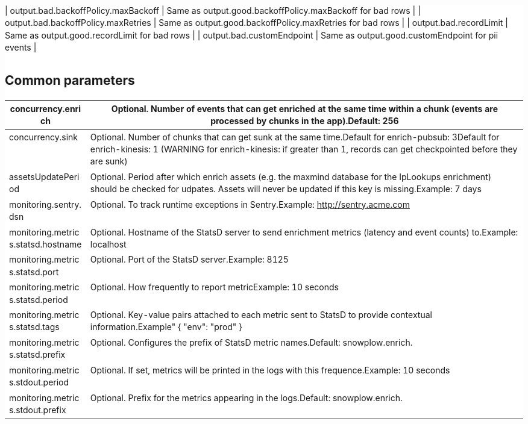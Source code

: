 | output.bad.backoffPolicy.maxBackoff  | Same as output.good.backoffPolicy.maxBackoff for bad rows                                                                                                                                                                                                                                                                                                                                                     |
| output.bad.backoffPolicy.maxRetries  | Same as output.good.backoffPolicy.maxRetries for bad rows                                                                                                                                                                                                                                                                                                                                                     |
| output.bad.recordLimit               | Same as output.good.recordLimit for bad rows                                                                                                                                                                                                                                                                                                                                                                  |
| output.bad.customEndpoint            | Same as output.good.customEndpoint for pii events                                                                                                                                                                                                                                                                                                                                                             |

## Common parameters

| concurrency.enrich                 | Optional. Number of events that can get enriched at the same time within a chunk (events are processed by chunks in the app).Default: 256                                                                                                                                                                         |
|------------------------------------|-------------------------------------------------------------------------------------------------------------------------------------------------------------------------------------------------------------------------------------------------------------------------------------------------------------------|
| concurrency.sink                   | Optional. Number of chunks that can get sunk at the same time.Default for enrich-pubsub: 3Default for enrich-kinesis: 1 (WARNING for enrich-kinesis: if greater than 1, records can get checkpointed before they are sunk)                                                                                        |
| assetsUpdatePeriod                 | Optional. Period after which enrich assets (e.g. the maxmind database for the IpLookups enrichment) should be checked for udpates. Assets will never be updated if this key is missing.Example: 7 days                                                                                                            |
| monitoring.sentry.dsn              | Optional. To track runtime exceptions in Sentry.Example: <http://sentry.acme.com>                                                                                                                                                                                                                                   |
| monitoring.metrics.statsd.hostname | Optional. Hostname of the StatsD server to send enrichment metrics (latency and event counts) to.Example: localhost                                                                                                                                                                                               |
| monitoring.metrics.statsd.port     | Optional. Port of the StatsD server.Example: 8125                                                                                                                                                                                                                                                                 |
| monitoring.metrics.statsd.period   | Optional. How frequently to report metricExample: 10 seconds                                                                                                                                                                                                                                                      |
| monitoring.metrics.statsd.tags     | Optional. Key-value pairs attached to each metric sent to StatsD to provide contextual information.Example" { "env": "prod" }                                                                                                                                                                                     |
| monitoring.metrics.statsd.prefix   | Optional. Configures the prefix of StatsD metric names.Default: snowplow.enrich.                                                                                                                                                                                                                                  |
| monitoring.metrics.stdout.period   | Optional. If set, metrics will be printed in the logs with this frequence.Example: 10 seconds                                                                                                                                                                                                                     |
| monitoring.metrics.stdout.prefix   | Optional. Prefix for the metrics appearing in the logs.Default: snowplow.enrich.                                                                                                                                                                                                                                  |